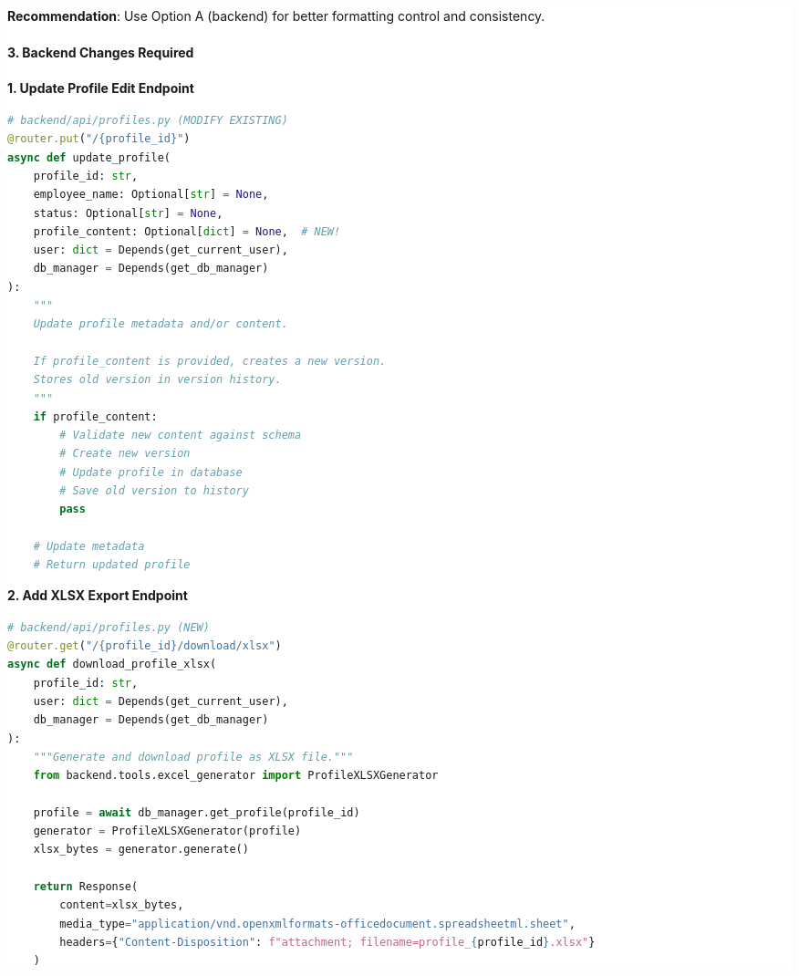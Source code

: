 **Recommendation**: Use Option A (backend) for better formatting control and consistency.

#### 3. Backend Changes Required

**1. Update Profile Edit Endpoint**
```python
# backend/api/profiles.py (MODIFY EXISTING)
@router.put("/{profile_id}")
async def update_profile(
    profile_id: str,
    employee_name: Optional[str] = None,
    status: Optional[str] = None,
    profile_content: Optional[dict] = None,  # NEW!
    user: dict = Depends(get_current_user),
    db_manager = Depends(get_db_manager)
):
    """
    Update profile metadata and/or content.

    If profile_content is provided, creates a new version.
    Stores old version in version history.
    """
    if profile_content:
        # Validate new content against schema
        # Create new version
        # Update profile in database
        # Save old version to history
        pass

    # Update metadata
    # Return updated profile
```

**2. Add XLSX Export Endpoint**
```python
# backend/api/profiles.py (NEW)
@router.get("/{profile_id}/download/xlsx")
async def download_profile_xlsx(
    profile_id: str,
    user: dict = Depends(get_current_user),
    db_manager = Depends(get_db_manager)
):
    """Generate and download profile as XLSX file."""
    from backend.tools.excel_generator import ProfileXLSXGenerator

    profile = await db_manager.get_profile(profile_id)
    generator = ProfileXLSXGenerator(profile)
    xlsx_bytes = generator.generate()

    return Response(
        content=xlsx_bytes,
        media_type="application/vnd.openxmlformats-officedocument.spreadsheetml.sheet",
        headers={"Content-Disposition": f"attachment; filename=profile_{profile_id}.xlsx"}
    )
```
